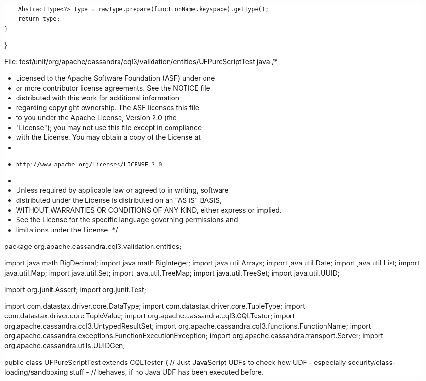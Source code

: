         AbstractType<?> type = rawType.prepare(functionName.keyspace).getType();
        return type;
    }
}


File: test/unit/org/apache/cassandra/cql3/validation/entities/UFPureScriptTest.java
/*
 * Licensed to the Apache Software Foundation (ASF) under one
 * or more contributor license agreements.  See the NOTICE file
 * distributed with this work for additional information
 * regarding copyright ownership.  The ASF licenses this file
 * to you under the Apache License, Version 2.0 (the
 * "License"); you may not use this file except in compliance
 * with the License.  You may obtain a copy of the License at
 *
 *     http://www.apache.org/licenses/LICENSE-2.0
 *
 * Unless required by applicable law or agreed to in writing, software
 * distributed under the License is distributed on an "AS IS" BASIS,
 * WITHOUT WARRANTIES OR CONDITIONS OF ANY KIND, either express or implied.
 * See the License for the specific language governing permissions and
 * limitations under the License.
 */

package org.apache.cassandra.cql3.validation.entities;

import java.math.BigDecimal;
import java.math.BigInteger;
import java.util.Arrays;
import java.util.Date;
import java.util.List;
import java.util.Map;
import java.util.Set;
import java.util.TreeMap;
import java.util.TreeSet;
import java.util.UUID;

import org.junit.Assert;
import org.junit.Test;

import com.datastax.driver.core.DataType;
import com.datastax.driver.core.TupleType;
import com.datastax.driver.core.TupleValue;
import org.apache.cassandra.cql3.CQLTester;
import org.apache.cassandra.cql3.UntypedResultSet;
import org.apache.cassandra.cql3.functions.FunctionName;
import org.apache.cassandra.exceptions.FunctionExecutionException;
import org.apache.cassandra.transport.Server;
import org.apache.cassandra.utils.UUIDGen;

public class UFPureScriptTest extends CQLTester
{
    // Just JavaScript UDFs to check how UDF - especially security/class-loading/sandboxing stuff -
    // behaves, if no Java UDF has been executed before.
